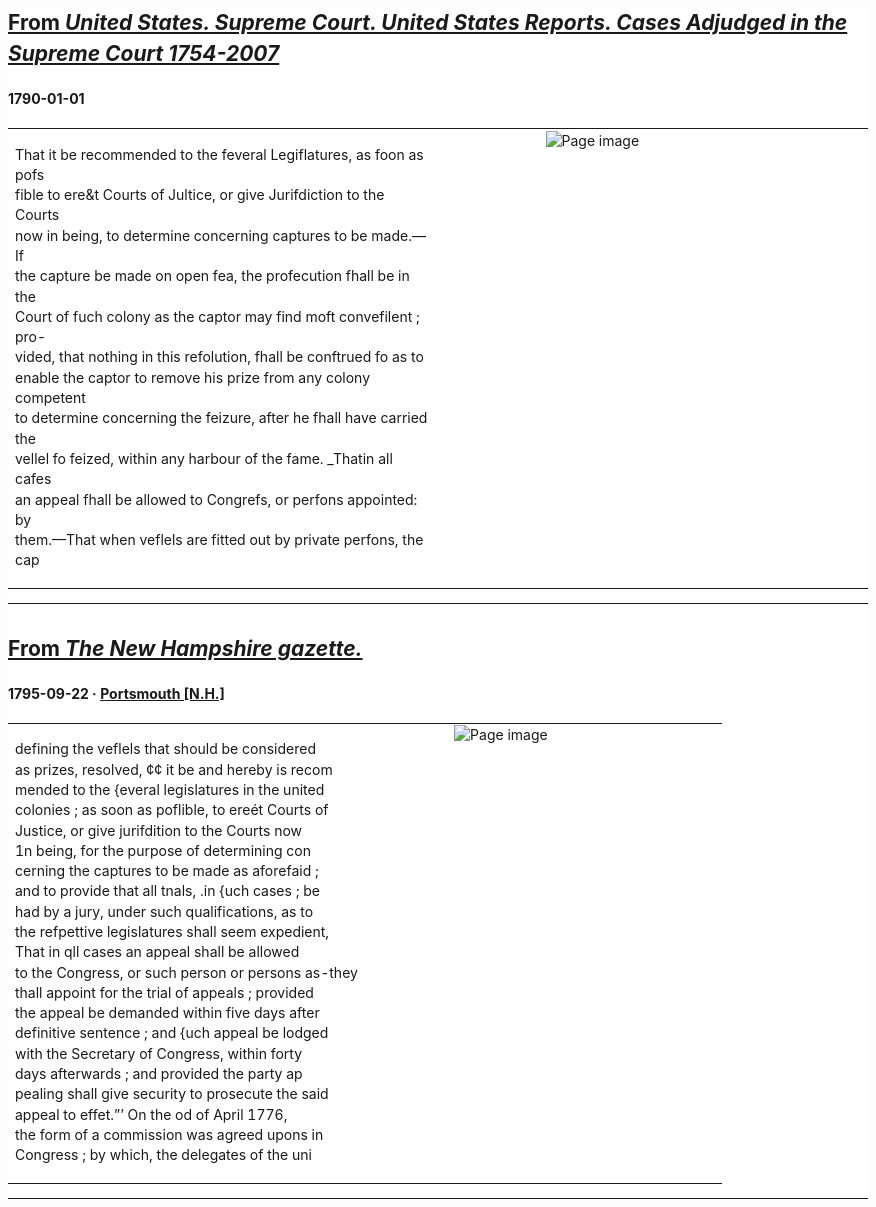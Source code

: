 
## [From _United States. Supreme Court. United States Reports. Cases Adjudged in the Supreme Court 1754-2007_](https://archive.org/details/sim_united-states-supreme-court-cases-adjudged_1790_1/page/n112/mode/1up?view=theater)

#### 1790-01-01

<table style="width: 100%;"><tr><td style="width: 50%">

  
That it be recommended to the feveral Legiflatures, as foon as pofs  
fible to ere&amp;t Courts of Jultice, or give Jurifdiction to the Courts  
now in being, to determine concerning captures to be made.—If  
the capture be made on open fea, the profecution fhall be in the  
Court of fuch colony as the captor may find moft convefilent ; pro-  
vided, that nothing in this refolution, fhall be conftrued fo as to  
enable the captor to remove his prize from any colony competent  
to determine concerning the feizure, after he fhall have carried the  
vellel fo feized, within any harbour of the fame. _Thatin all cafes  
an appeal fhall be allowed to Congrefs, or perfons appointed: by  
them.—That when veflels are fitted out by private perfons, the cap
</td><td style="width: 50%; max-height: 75%; margin: auto; display: block;">
<img alt="Page image" src="https://iiif.archive.org/image/iiif/2/sim_united-states-supreme-court-cases-adjudged_1790_1%2Fsim_united-states-supreme-court-cases-adjudged_1790_1_jp2.zip%2Fsim_united-states-supreme-court-cases-adjudged_1790_1_jp2%2Fsim_united-states-supreme-court-cases-adjudged_1790_1_0112.jp2/pct:9.657039711191336,19.346473029045644,68.59205776173285,16.312240663900415/600,/0/default.jpg"/>
</td>
</tr></table>

---

## [From _The New Hampshire gazette._](https://www.loc.gov/resource/sn83025588/1795-09-22/ed-1/?sp=1)

#### 1795-09-22 &middot; [Portsmouth [N.H.]](http://dbpedia.org/resource/Portsmouth%2C_New_Hampshire)

<table style="width: 100%;"><tr><td style="width: 50%">

  
defining the veflels that should be considered  
as prizes, resolved, ¢¢ it be and hereby is recom­  
mended to the {everal legislatures in the united  
colonies ; as soon as poflible, to ereét Courts of  
Justice, or give jurifdition to the Courts now  
1n being, for the purpose of determining con­  
cerning the captures to be made as aforefaid ;  
and to provide that all tnals, .in {uch cases ; be  
had by a jury, under such qualifications, as to  
the refpettive legislatures shall seem expedient,  
That in qll cases an appeal shall be allowed  
to the Congress, or such person or persons as-they  
thall appoint for the trial of appeals ; provided  
the appeal be demanded within five days after  
definitive sentence ; and {uch appeal be lodged  
with the Secretary of Congress, within forty  
days afterwards ; and provided the party ap­  
pealing shall give security to prosecute the said  
appeal to effet.”’ On the od of April 1776,  
the form of a commission was agreed upons in  
Congress ; by which, the delegates of the uni
</td><td style="width: 50%; max-height: 75%; margin: auto; display: block;">
<img alt="Page image" src="https://tile.loc.gov/image-services/iiif/service:ndnp:nhd:batch_nhd_avalon_ver02:data:sn83025588:00517010753:1795092201:0509/pct:47.486033519553075,32.61022396304108,19.20023522493384,14.602792005624185/!600,600/0/default.jpg"/>
</td>
</tr></table>

---